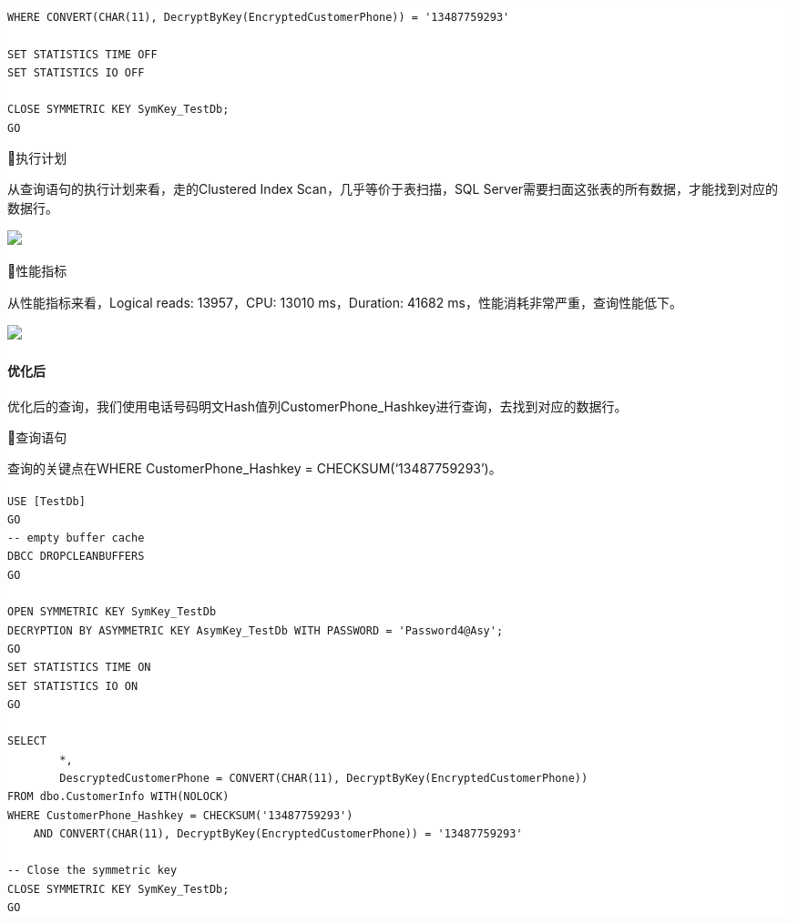 ```LANG
WHERE CONVERT(CHAR(11), DecryptByKey(EncryptedCustomerPhone)) = '13487759293'

SET STATISTICS TIME OFF
SET STATISTICS IO OFF

CLOSE SYMMETRIC KEY SymKey_TestDb;
GO

```


执行计划  


从查询语句的执行计划来看，走的Clustered Index Scan，几乎等价于表扫描，SQL Server需要扫面这张表的所有数据，才能找到对应的数据行。

![][3]  


性能指标  


从性能指标来看，Logical reads: 13957，CPU: 13010 ms，Duration: 41682 ms，性能消耗非常严重，查询性能低下。

![][4]  

#### 优化后

优化后的查询，我们使用电话号码明文Hash值列CustomerPhone_Hashkey进行查询，去找到对应的数据行。  


查询语句  


查询的关键点在WHERE CustomerPhone_Hashkey = CHECKSUM(‘13487759293’)。  

```LANG
USE [TestDb]
GO 
-- empty buffer cache
DBCC DROPCLEANBUFFERS
GO

OPEN SYMMETRIC KEY SymKey_TestDb
DECRYPTION BY ASYMMETRIC KEY AsymKey_TestDb WITH PASSWORD = 'Password4@Asy';
GO
SET STATISTICS TIME ON
SET STATISTICS IO ON
GO

SELECT 
		*,
		DescryptedCustomerPhone = CONVERT(CHAR(11), DecryptByKey(EncryptedCustomerPhone))
FROM dbo.CustomerInfo WITH(NOLOCK)
WHERE CustomerPhone_Hashkey = CHECKSUM('13487759293')
	AND CONVERT(CHAR(11), DecryptByKey(EncryptedCustomerPhone)) = '13487759293'

-- Close the symmetric key
CLOSE SYMMETRIC KEY SymKey_TestDb;
GO

```


[8]: http://mysql.taobao.org/monthly/2018/08/03/
[9]: http://mysql.taobao.org/monthly/2018/09/05/
[10]: http://mysql.taobao.org/monthly/2018/10/03/
[0]: http://ata2-img.cn-hangzhou.img-pub.aliyun-inc.com/4b110677022fe5cc33dac9a8eac15404.png
[1]: http://ata2-img.cn-hangzhou.img-pub.aliyun-inc.com/5b98096d2c7b50fcdb5115f7a80df50e.png
[2]: http://ata2-img.cn-hangzhou.img-pub.aliyun-inc.com/8398ac7f92d0843ebfa16c01b1a3d743.png
[3]: http://ata2-img.cn-hangzhou.img-pub.aliyun-inc.com/8966dfffccc011345e83478553b28cbb.png
[4]: http://ata2-img.cn-hangzhou.img-pub.aliyun-inc.com/5009496be476f352a7d83479d472329e.png
[5]: http://ata2-img.cn-hangzhou.img-pub.aliyun-inc.com/5e556e1747779ec2ebb215f57e7ac386.png
[6]: http://ata2-img.cn-hangzhou.img-pub.aliyun-inc.com/a1b5badae21ec9fec4eeaca456bef82a.png
[7]: http://ata2-img.cn-hangzhou.img-pub.aliyun-inc.com/63d3e35934b51dab2cbd04bc34b3f728.png